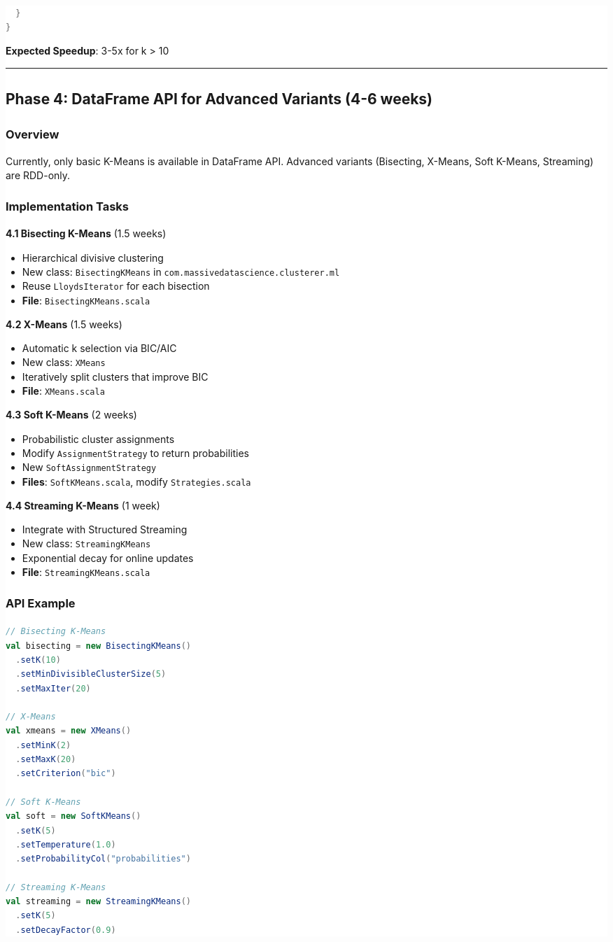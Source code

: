 ```scala
  }
}
```

**Expected Speedup**: 3-5x for k > 10

---

## Phase 4: DataFrame API for Advanced Variants (4-6 weeks)

### Overview
Currently, only basic K-Means is available in DataFrame API. Advanced variants (Bisecting, X-Means, Soft K-Means, Streaming) are RDD-only.

### Implementation Tasks

**4.1 Bisecting K-Means** (1.5 weeks)
- Hierarchical divisive clustering
- New class: `BisectingKMeans` in `com.massivedatascience.clusterer.ml`
- Reuse `LloydsIterator` for each bisection
- **File**: `BisectingKMeans.scala`

**4.2 X-Means** (1.5 weeks)
- Automatic k selection via BIC/AIC
- New class: `XMeans`
- Iteratively split clusters that improve BIC
- **File**: `XMeans.scala`

**4.3 Soft K-Means** (2 weeks)
- Probabilistic cluster assignments
- Modify `AssignmentStrategy` to return probabilities
- New `SoftAssignmentStrategy`
- **Files**: `SoftKMeans.scala`, modify `Strategies.scala`

**4.4 Streaming K-Means** (1 week)
- Integrate with Structured Streaming
- New class: `StreamingKMeans`
- Exponential decay for online updates
- **File**: `StreamingKMeans.scala`

### API Example

```scala
// Bisecting K-Means
val bisecting = new BisectingKMeans()
  .setK(10)
  .setMinDivisibleClusterSize(5)
  .setMaxIter(20)

// X-Means
val xmeans = new XMeans()
  .setMinK(2)
  .setMaxK(20)
  .setCriterion("bic")

// Soft K-Means
val soft = new SoftKMeans()
  .setK(5)
  .setTemperature(1.0)
  .setProbabilityCol("probabilities")

// Streaming K-Means
val streaming = new StreamingKMeans()
  .setK(5)
  .setDecayFactor(0.9)
```